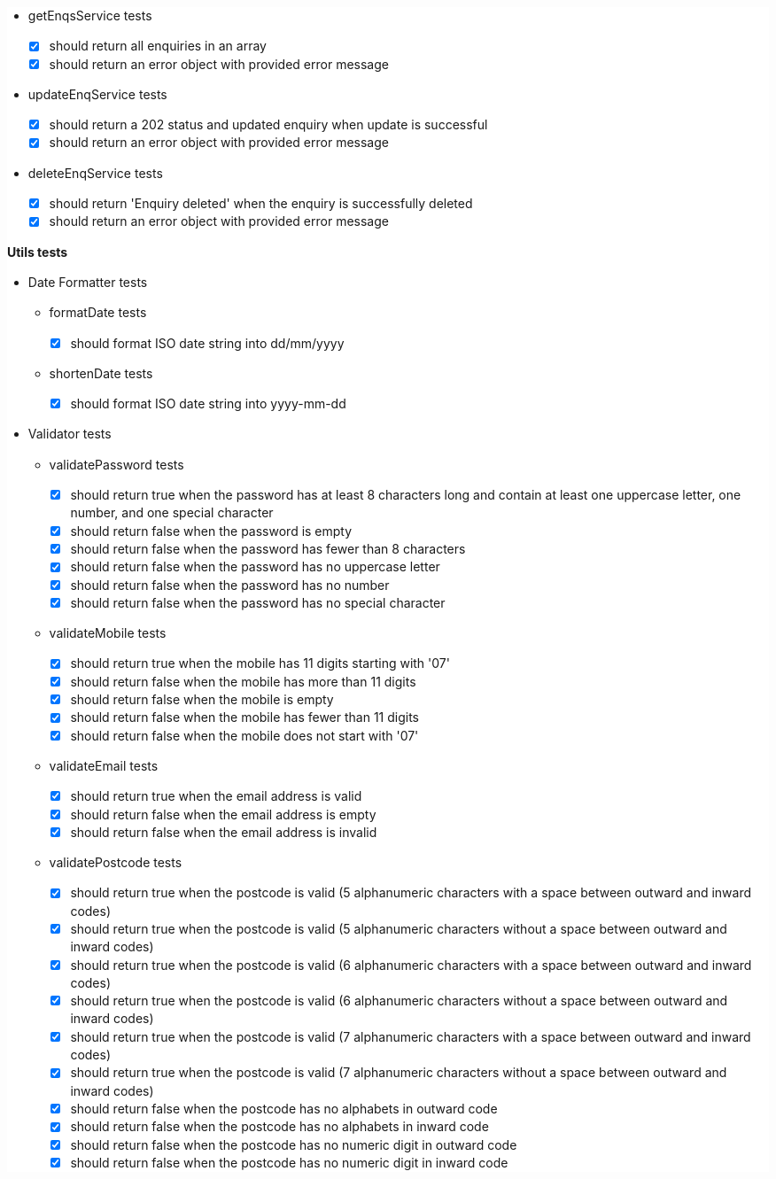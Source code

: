 - getEnqsService tests

  - [x] should return all enquiries in an array
  - [x] should return an error object with provided error message

- updateEnqService tests

  - [x] should return a 202 status and updated enquiry when update is successful
  - [x] should return an error object with provided error message

- deleteEnqService tests
  - [x] should return 'Enquiry deleted' when the enquiry is successfully deleted
  - [x] should return an error object with provided error message

**Utils tests**

- Date Formatter tests

  - formatDate tests

    - [x] should format ISO date string into dd/mm/yyyy

  - shortenDate tests
    - [x] should format ISO date string into yyyy-mm-dd

- Validator tests

  - validatePassword tests

    - [x] should return true when the password has at least 8 characters long and contain at least one uppercase letter, one number, and one special character
    - [x] should return false when the password is empty
    - [x] should return false when the password has fewer than 8 characters
    - [x] should return false when the password has no uppercase letter
    - [x] should return false when the password has no number
    - [x] should return false when the password has no special character

  - validateMobile tests

    - [x] should return true when the mobile has 11 digits starting with '07'
    - [x] should return false when the mobile has more than 11 digits
    - [x] should return false when the mobile is empty
    - [x] should return false when the mobile has fewer than 11 digits
    - [x] should return false when the mobile does not start with '07'

  - validateEmail tests

    - [x] should return true when the email address is valid
    - [x] should return false when the email address is empty
    - [x] should return false when the email address is invalid

  - validatePostcode tests

    - [x] should return true when the postcode is valid (5 alphanumeric characters with a space between outward and inward codes)
    - [x] should return true when the postcode is valid (5 alphanumeric characters without a space between outward and inward codes)
    - [x] should return true when the postcode is valid (6 alphanumeric characters with a space between outward and inward codes)
    - [x] should return true when the postcode is valid (6 alphanumeric characters without a space between outward and inward codes)
    - [x] should return true when the postcode is valid (7 alphanumeric characters with a space between outward and inward codes)
    - [x] should return true when the postcode is valid (7 alphanumeric characters without a space between outward and inward codes)
    - [x] should return false when the postcode has no alphabets in outward code
    - [x] should return false when the postcode has no alphabets in inward code
    - [x] should return false when the postcode has no numeric digit in outward code
    - [x] should return false when the postcode has no numeric digit in inward code
